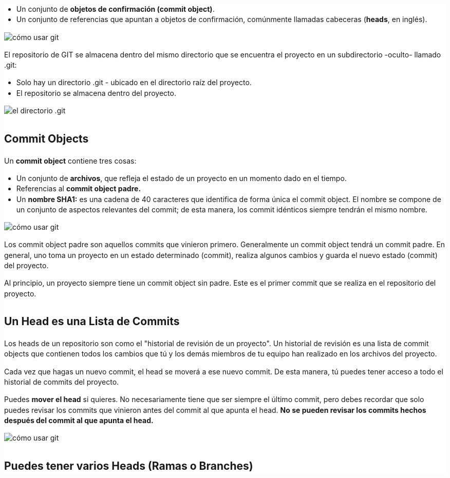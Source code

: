+ Un conjunto de **objetos de confirmación (commit object)**.
+ Un conjunto de referencias que apuntan a objetos de confirmación, comúnmente llamadas cabeceras (**heads**, en inglés). 

<p>
 <img height="350px" src="https://github.com/breatheco-de/content/blob/master/src/assets/images/a4fc1953-3c91-4bf4-a70a-ab4778b3277b.png?raw=true" alt="cómo usar git" />
</p>

El repositorio de GIT se almacena dentro del mismo directorio que se encuentra el proyecto en un subdirectorio -oculto- llamado .git:

+ Solo hay un directorio .git - ubicado en el directorio raíz del proyecto.
+ El repositorio se almacena dentro del proyecto.

<p>
 <img height="350px" src="https://github.com/breatheco-de/content/blob/master/src/assets/images/62897396-651c-4bdb-8604-dfe1898e57bd.png?raw=true" alt="el directorio .git" />
 </p>

## Commit Objects

Un **commit object** contiene tres cosas:

+ Un conjunto de **archivos**, que refleja el estado de un proyecto en un momento dado en el tiempo.
+ Referencias al **commit object padre.**
+ Un **nombre SHA1:** es una cadena de 40 caracteres que identifica de forma única el commit object. El nombre se compone de un conjunto de aspectos relevantes del commit; de esta manera, los commit idénticos siempre tendrán el mismo nombre.
 
![cómo usar git](https://github.com/breatheco-de/content/blob/master/src/assets/images/commit-object2.png?raw=true)

Los commit object padre son aquellos commits que vinieron primero. Generalmente un commit object tendrá un commit padre. En general, uno toma un proyecto en un estado determinado (commit), realiza algunos cambios y guarda el nuevo estado (commit) del proyecto.

Al principio, un proyecto siempre tiene un commit object sin padre. Este es el primer commit que se realiza en el repositorio del proyecto.

## Un Head es una Lista de Commits

Los heads de un repositorio son como el "historial de revisión de un proyecto". Un historial de revisión es una lista de commit objects que contienen todos los cambios que tú y los demás miembros de tu equipo han realizado en los archivos del proyecto.

Cada vez que hagas un nuevo commit, el head se moverá a ese nuevo commit. De esta manera, tú puedes tener acceso a todo el historial de commits del proyecto.

Puedes **mover el head** si quieres. No necesariamente tiene que ser siempre el último commit, pero debes recordar que solo puedes revisar los commits que vinieron antes del commit al que apunta el head. **No se pueden revisar los commits hechos después del commit al que apunta el head.**

![cómo usar git](https://github.com/breatheco-de/content/blob/master/src/assets/images/79da625d-d7bc-409a-a044-9e60ae6a1a2b.png?raw=true)

## Puedes tener varios Heads (Ramas o Branches)
